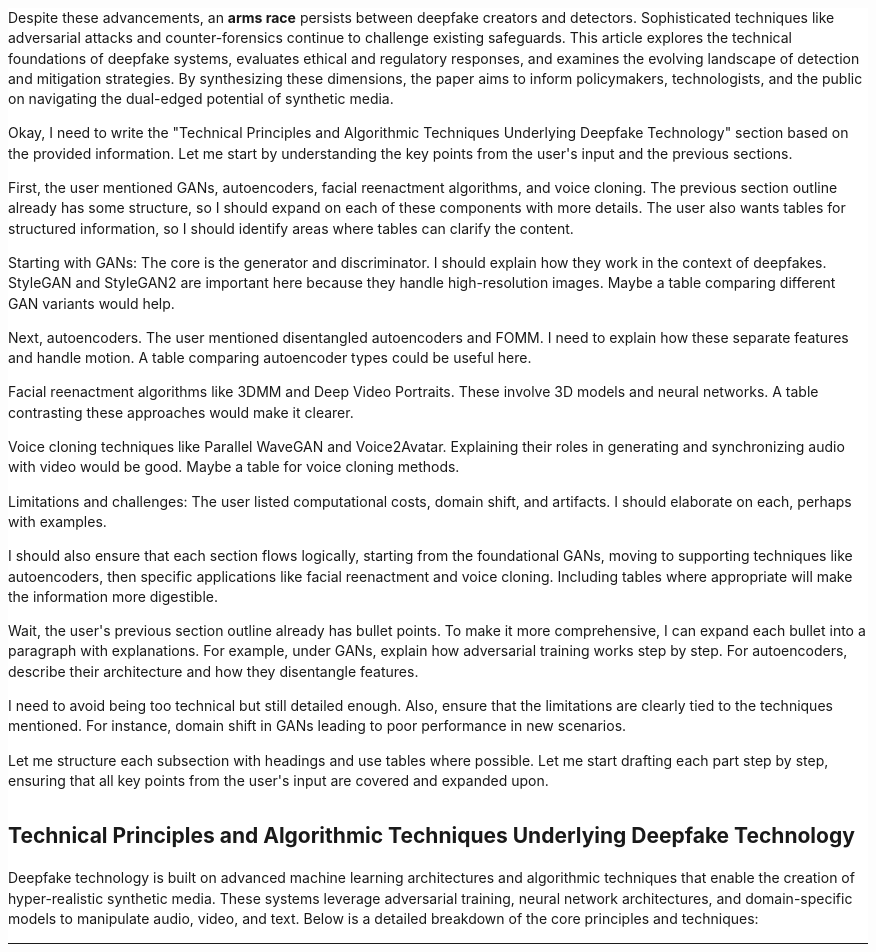 Despite these advancements, an **arms race** persists between deepfake creators and detectors. Sophisticated techniques like adversarial attacks and counter-forensics continue to challenge existing safeguards. This article explores the technical foundations of deepfake systems, evaluates ethical and regulatory responses, and examines the evolving landscape of detection and mitigation strategies. By synthesizing these dimensions, the paper aims to inform policymakers, technologists, and the public on navigating the dual-edged potential of synthetic media.


Okay, I need to write the "Technical Principles and Algorithmic Techniques Underlying Deepfake Technology" section based on the provided information. Let me start by understanding the key points from the user's input and the previous sections.

First, the user mentioned GANs, autoencoders, facial reenactment algorithms, and voice cloning. The previous section outline already has some structure, so I should expand on each of these components with more details. The user also wants tables for structured information, so I should identify areas where tables can clarify the content.

Starting with GANs: The core is the generator and discriminator. I should explain how they work in the context of deepfakes. StyleGAN and StyleGAN2 are important here because they handle high-resolution images. Maybe a table comparing different GAN variants would help.

Next, autoencoders. The user mentioned disentangled autoencoders and FOMM. I need to explain how these separate features and handle motion. A table comparing autoencoder types could be useful here.

Facial reenactment algorithms like 3DMM and Deep Video Portraits. These involve 3D models and neural networks. A table contrasting these approaches would make it clearer.

Voice cloning techniques like Parallel WaveGAN and Voice2Avatar. Explaining their roles in generating and synchronizing audio with video would be good. Maybe a table for voice cloning methods.

Limitations and challenges: The user listed computational costs, domain shift, and artifacts. I should elaborate on each, perhaps with examples.

I should also ensure that each section flows logically, starting from the foundational GANs, moving to supporting techniques like autoencoders, then specific applications like facial reenactment and voice cloning. Including tables where appropriate will make the information more digestible.

Wait, the user's previous section outline already has bullet points. To make it more comprehensive, I can expand each bullet into a paragraph with explanations. For example, under GANs, explain how adversarial training works step by step. For autoencoders, describe their architecture and how they disentangle features.

I need to avoid being too technical but still detailed enough. Also, ensure that the limitations are clearly tied to the techniques mentioned. For instance, domain shift in GANs leading to poor performance in new scenarios.

Let me structure each subsection with headings and use tables where possible. Let me start drafting each part step by step, ensuring that all key points from the user's input are covered and expanded upon.
</think>

## Technical Principles and Algorithmic Techniques Underlying Deepfake Technology  

Deepfake technology is built on advanced machine learning architectures and algorithmic techniques that enable the creation of hyper-realistic synthetic media. These systems leverage adversarial training, neural network architectures, and domain-specific models to manipulate audio, video, and text. Below is a detailed breakdown of the core principles and techniques:  

---